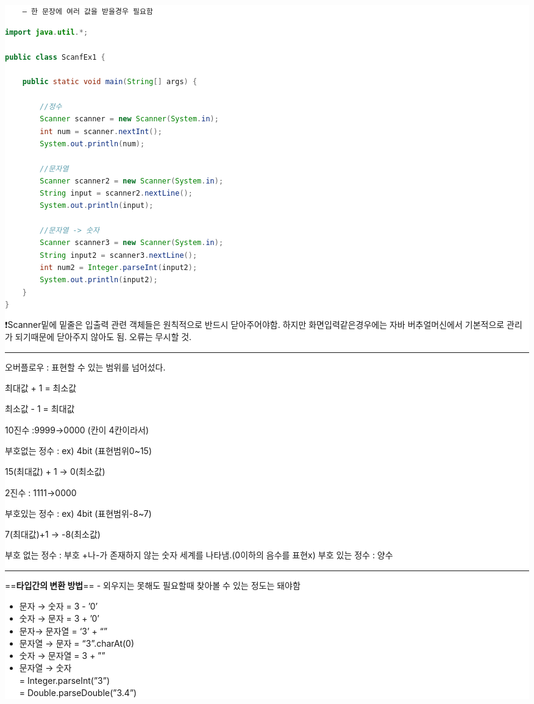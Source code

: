         — 한 문장에 여러 값을 받을경우 필요함    

```Java
import java.util.*;

public class ScanfEx1 {

	public static void main(String[] args) {

		//정수
		Scanner scanner = new Scanner(System.in);
		int num = scanner.nextInt();
		System.out.println(num);
		
		//문자열
		Scanner scanner2 = new Scanner(System.in);
		String input = scanner2.nextLine();
		System.out.println(input);
		
		//문자열 -> 숫자
		Scanner scanner3 = new Scanner(System.in);
		String input2 = scanner3.nextLine();
		int num2 = Integer.parseInt(input2);
		System.out.println(input2);
	}
}
```

❗Scanner밑에 밑줄은 입출력 관련 객체들은 원칙적으로 반드시 닫아주어야함. 하지만 화면입력같은경우에는 자바 버추얼머신에서 기본적으로 관리가 되기때문에 닫아주지 않아도 됨. 오류는 무시할 것.

---
오버플로우 : 표현할 수 있는 범위를 넘어섰다.

최대값 + 1 = 최소값

최소값 - 1 = 최대값

10진수 :9999→0000 (칸이 4칸이라서)

부호없는 정수 : ex) 4bit (표현범위0~15)

15(최대값) + 1 → 0(최소값)

2진수 : 1111→0000

부호있는 정수 : ex) 4bit (표현범위-8~7)

7(최대값)+1 → -8(최소값)

부호 없는 정수 : 부호 +나-가 존재하지 않는 숫자 세계를 나타냄.(0이하의 음수를 표현x)
부호 있는 정수 : 양수

---
==**타입간의 변환 방법**== - 외우지는 못해도 필요할때 찾아볼 수 있는 정도는 돼야함

- 문자 → 숫자 = 3 - ’0’
- 숫자 → 문자 = 3 + ’0’
- 문자→ 문자열 = ‘3’ + “”
- 문자열 → 문자 = “3”.charAt(0)
- 숫자 → 문자열 = 3 + ””
- 문자열 → 숫자  
    = Integer.parseInt(”3”)  
    = Double.parseDouble(”3.4”)  
    